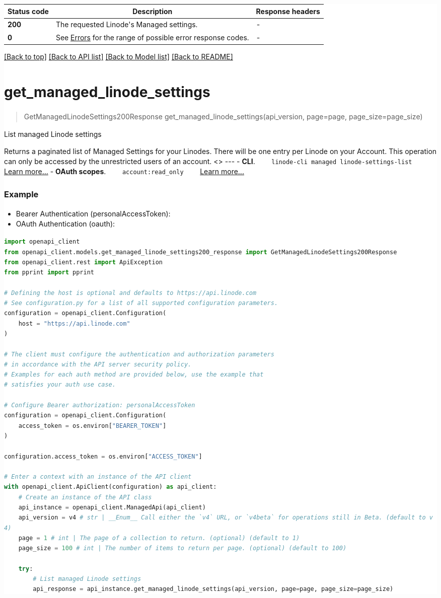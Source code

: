 | Status code | Description | Response headers |
|-------------|-------------|------------------|
**200** | The requested Linode&#39;s Managed settings. |  -  |
**0** | See [Errors](https://techdocs.akamai.com/linode-api/reference/errors) for the range of possible error response codes. |  -  |

[[Back to top]](#) [[Back to API list]](../README.md#documentation-for-api-endpoints) [[Back to Model list]](../README.md#documentation-for-models) [[Back to README]](../README.md)

# **get_managed_linode_settings**
> GetManagedLinodeSettings200Response get_managed_linode_settings(api_version, page=page, page_size=page_size)

List managed Linode settings

Returns a paginated list of Managed Settings for your Linodes. There will be one entry per Linode on your Account.  This operation can only be accessed by the unrestricted users of an account.   <<LB>>  ---   - __CLI__.      ```     linode-cli managed linode-settings-list     ```      [Learn more...](https://www.linode.com/docs/products/tools/cli/get-started/)  - __OAuth scopes__.      ```     account:read_only     ```      [Learn more...](https://techdocs.akamai.com/linode-api/reference/get-started#oauth)

### Example

* Bearer Authentication (personalAccessToken):
* OAuth Authentication (oauth):

```python
import openapi_client
from openapi_client.models.get_managed_linode_settings200_response import GetManagedLinodeSettings200Response
from openapi_client.rest import ApiException
from pprint import pprint

# Defining the host is optional and defaults to https://api.linode.com
# See configuration.py for a list of all supported configuration parameters.
configuration = openapi_client.Configuration(
    host = "https://api.linode.com"
)

# The client must configure the authentication and authorization parameters
# in accordance with the API server security policy.
# Examples for each auth method are provided below, use the example that
# satisfies your auth use case.

# Configure Bearer authorization: personalAccessToken
configuration = openapi_client.Configuration(
    access_token = os.environ["BEARER_TOKEN"]
)

configuration.access_token = os.environ["ACCESS_TOKEN"]

# Enter a context with an instance of the API client
with openapi_client.ApiClient(configuration) as api_client:
    # Create an instance of the API class
    api_instance = openapi_client.ManagedApi(api_client)
    api_version = v4 # str | __Enum__ Call either the `v4` URL, or `v4beta` for operations still in Beta. (default to v4)
    page = 1 # int | The page of a collection to return. (optional) (default to 1)
    page_size = 100 # int | The number of items to return per page. (optional) (default to 100)

    try:
        # List managed Linode settings
        api_response = api_instance.get_managed_linode_settings(api_version, page=page, page_size=page_size)
```